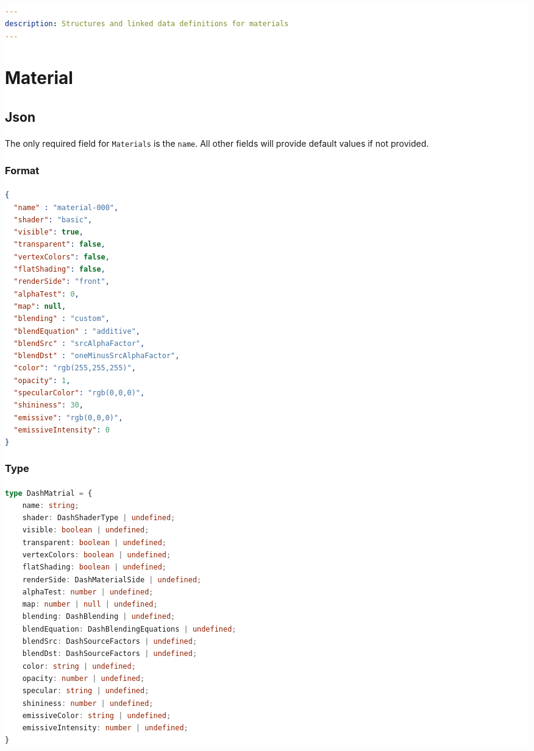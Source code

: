 ```yaml
---
description: Structures and linked data definitions for materials
---
```


# Material

## Json

The only required field for `Materials` is the `name`. All other fields will provide default values if not provided.

### Format

```json
{
  "name" : "material-000",
  "shader": "basic",
  "visible": true,
  "transparent": false,
  "vertexColors": false,
  "flatShading": false,
  "renderSide": "front",
  "alphaTest": 0,
  "map": null,
  "blending" : "custom",
  "blendEquation" : "additive",
  "blendSrc" : "srcAlphaFactor",
  "blendDst" : "oneMinusSrcAlphaFactor",
  "color": "rgb(255,255,255)",
  "opacity": 1,
  "specularColor": "rgb(0,0,0)",
  "shininess": 30,
  "emissive": "rgb(0,0,0)",
  "emissiveIntensity": 0
}
```

### Type

```typescript
type DashMatrial = {
    name: string;
    shader: DashShaderType | undefined;
    visible: boolean | undefined;
    transparent: boolean | undefined;
    vertexColors: boolean | undefined;
    flatShading: boolean | undefined;
    renderSide: DashMaterialSide | undefined;
    alphaTest: number | undefined;
    map: number | null | undefined;
    blending: DashBlending | undefined;
    blendEquation: DashBlendingEquations | undefined;
    blendSrc: DashSourceFactors | undefined;
    blendDst: DashSourceFactors | undefined;
    color: string | undefined;
    opacity: number | undefined;
    specular: string | undefined;
    shininess: number | undefined;
    emissiveColor: string | undefined;
    emissiveIntensity: number | undefined;
}
```